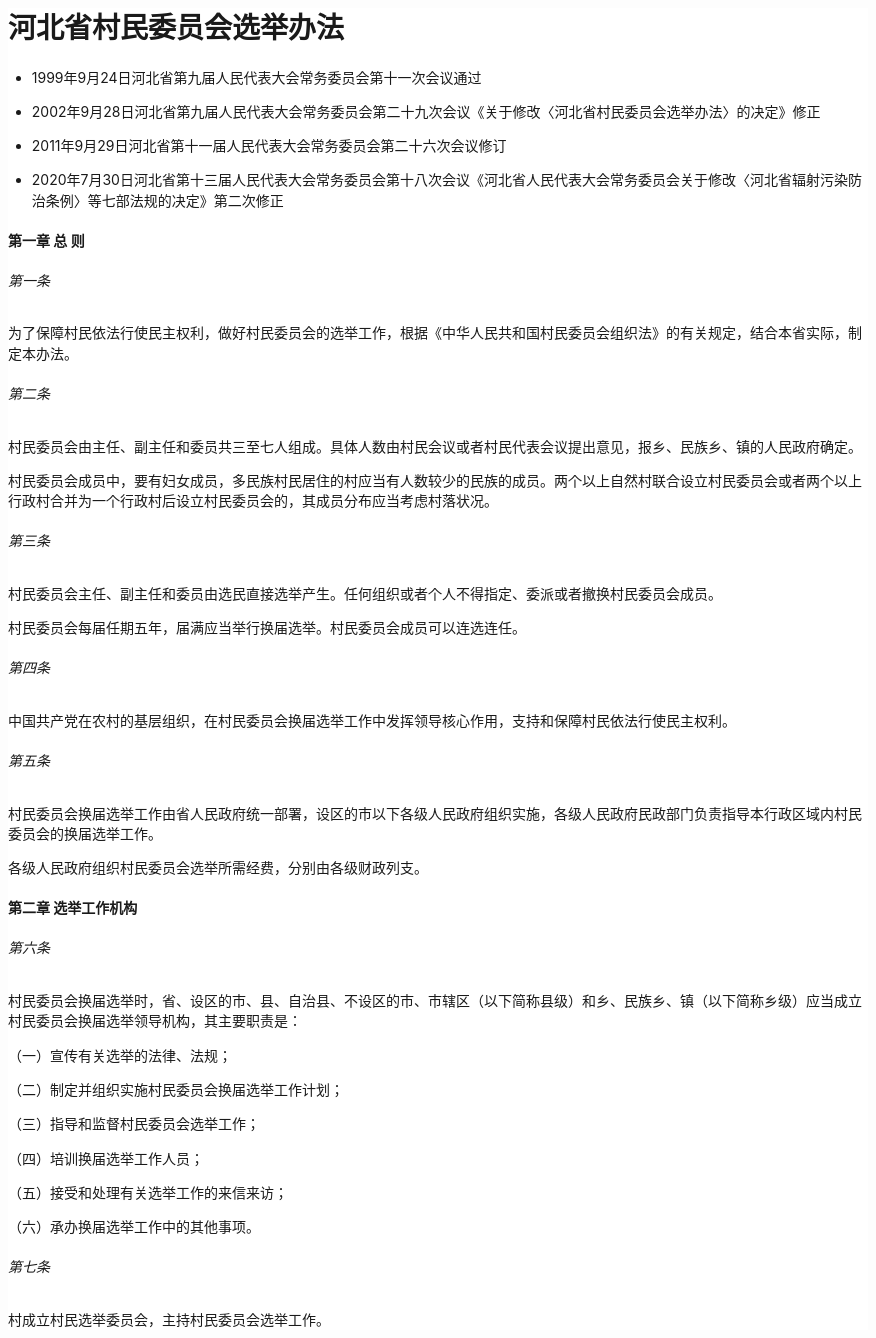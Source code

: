 # 河北省村民委员会选举办法

- 1999年9月24日河北省第九届人民代表大会常务委员会第十一次会议通过

- 2002年9月28日河北省第九届人民代表大会常务委员会第二十九次会议《关于修改〈河北省村民委员会选举办法〉的决定》修正

- 2011年9月29日河北省第十一届人民代表大会常务委员会第二十六次会议修订

- 2020年7月30日河北省第十三届人民代表大会常务委员会第十八次会议《河北省人民代表大会常务委员会关于修改〈河北省辐射污染防治条例〉等七部法规的决定》第二次修正



#### 第一章 总 则

###### 第一条

为了保障村民依法行使民主权利，做好村民委员会的选举工作，根据《中华人民共和国村民委员会组织法》的有关规定，结合本省实际，制定本办法。

###### 第二条

村民委员会由主任、副主任和委员共三至七人组成。具体人数由村民会议或者村民代表会议提出意见，报乡、民族乡、镇的人民政府确定。

村民委员会成员中，要有妇女成员，多民族村民居住的村应当有人数较少的民族的成员。两个以上自然村联合设立村民委员会或者两个以上行政村合并为一个行政村后设立村民委员会的，其成员分布应当考虑村落状况。

###### 第三条

村民委员会主任、副主任和委员由选民直接选举产生。任何组织或者个人不得指定、委派或者撤换村民委员会成员。

村民委员会每届任期五年，届满应当举行换届选举。村民委员会成员可以连选连任。

###### 第四条

中国共产党在农村的基层组织，在村民委员会换届选举工作中发挥领导核心作用，支持和保障村民依法行使民主权利。

###### 第五条

村民委员会换届选举工作由省人民政府统一部署，设区的市以下各级人民政府组织实施，各级人民政府民政部门负责指导本行政区域内村民委员会的换届选举工作。

各级人民政府组织村民委员会选举所需经费，分别由各级财政列支。

#### 第二章 选举工作机构

###### 第六条

村民委员会换届选举时，省、设区的市、县、自治县、不设区的市、市辖区（以下简称县级）和乡、民族乡、镇（以下简称乡级）应当成立村民委员会换届选举领导机构，其主要职责是：

（一）宣传有关选举的法律、法规；

（二）制定并组织实施村民委员会换届选举工作计划；

（三）指导和监督村民委员会选举工作；

（四）培训换届选举工作人员；

（五）接受和处理有关选举工作的来信来访；

（六）承办换届选举工作中的其他事项。

###### 第七条

村成立村民选举委员会，主持村民委员会选举工作。
